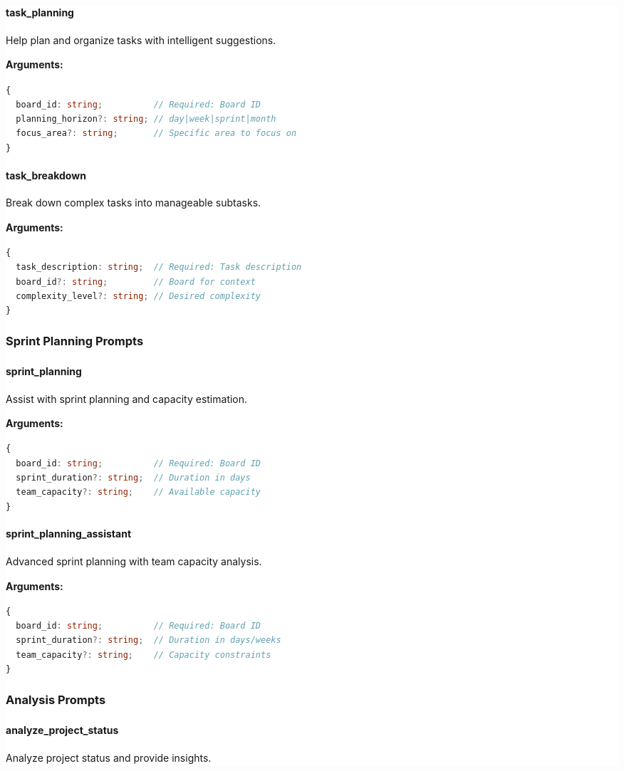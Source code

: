 #### task_planning
Help plan and organize tasks with intelligent suggestions.

**Arguments:**
```typescript
{
  board_id: string;          // Required: Board ID
  planning_horizon?: string; // day|week|sprint|month
  focus_area?: string;       // Specific area to focus on
}
```

#### task_breakdown
Break down complex tasks into manageable subtasks.

**Arguments:**
```typescript
{
  task_description: string;  // Required: Task description
  board_id?: string;         // Board for context
  complexity_level?: string; // Desired complexity
}
```

### Sprint Planning Prompts

#### sprint_planning
Assist with sprint planning and capacity estimation.

**Arguments:**
```typescript
{
  board_id: string;          // Required: Board ID
  sprint_duration?: string;  // Duration in days
  team_capacity?: string;    // Available capacity
}
```

#### sprint_planning_assistant
Advanced sprint planning with team capacity analysis.

**Arguments:**
```typescript
{
  board_id: string;          // Required: Board ID
  sprint_duration?: string;  // Duration in days/weeks
  team_capacity?: string;    // Capacity constraints
}
```

### Analysis Prompts

#### analyze_project_status
Analyze project status and provide insights.
